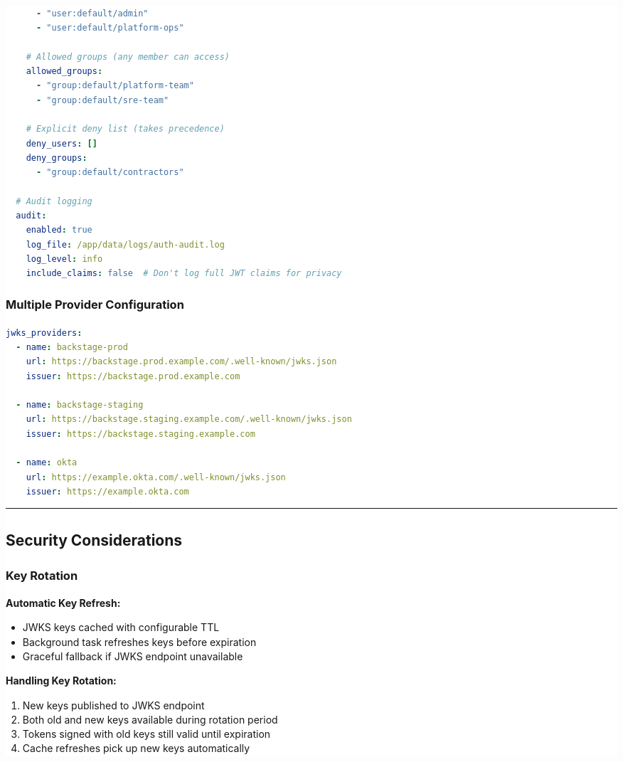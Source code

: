 ```yaml
      - "user:default/admin"
      - "user:default/platform-ops"

    # Allowed groups (any member can access)
    allowed_groups:
      - "group:default/platform-team"
      - "group:default/sre-team"

    # Explicit deny list (takes precedence)
    deny_users: []
    deny_groups:
      - "group:default/contractors"

  # Audit logging
  audit:
    enabled: true
    log_file: /app/data/logs/auth-audit.log
    log_level: info
    include_claims: false  # Don't log full JWT claims for privacy
```

### Multiple Provider Configuration

```yaml
jwks_providers:
  - name: backstage-prod
    url: https://backstage.prod.example.com/.well-known/jwks.json
    issuer: https://backstage.prod.example.com

  - name: backstage-staging
    url: https://backstage.staging.example.com/.well-known/jwks.json
    issuer: https://backstage.staging.example.com

  - name: okta
    url: https://example.okta.com/.well-known/jwks.json
    issuer: https://example.okta.com
```

---

## Security Considerations

### Key Rotation

**Automatic Key Refresh:**
- JWKS keys cached with configurable TTL
- Background task refreshes keys before expiration
- Graceful fallback if JWKS endpoint unavailable

**Handling Key Rotation:**
1. New keys published to JWKS endpoint
2. Both old and new keys available during rotation period
3. Tokens signed with old keys still valid until expiration
4. Cache refreshes pick up new keys automatically
